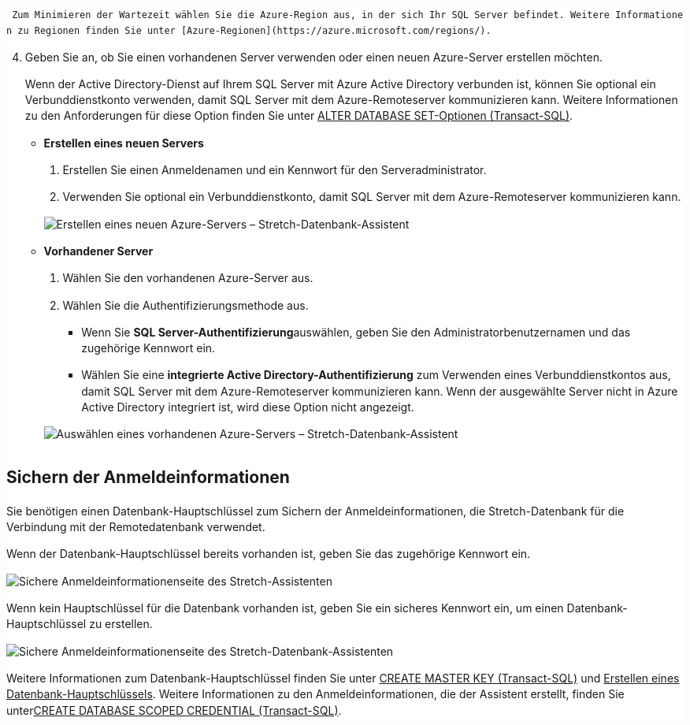      Zum Minimieren der Wartezeit wählen Sie die Azure-Region aus, in der sich Ihr SQL Server befindet. Weitere Informationen zu Regionen finden Sie unter [Azure-Regionen](https://azure.microsoft.com/regions/).  
  
4.  Geben Sie an, ob Sie einen vorhandenen Server verwenden oder einen neuen Azure-Server erstellen möchten.  
  
     Wenn der Active Directory-Dienst auf Ihrem SQL Server mit Azure Active Directory verbunden ist, können Sie optional ein Verbunddienstkonto verwenden, damit SQL Server mit dem Azure-Remoteserver kommunizieren kann. Weitere Informationen zu den Anforderungen für diese Option finden Sie unter [ALTER DATABASE SET-Optionen &#40;Transact-SQL&#41;](../../t-sql/statements/alter-database-transact-sql-set-options.md).  
  
    -   **Erstellen eines neuen Servers**  
  
        1.  Erstellen Sie einen Anmeldenamen und ein Kennwort für den Serveradministrator.  
  
        2.  Verwenden Sie optional ein Verbunddienstkonto, damit SQL Server mit dem Azure-Remoteserver kommunizieren kann.  
  
         ![Erstellen eines neuen Azure-Servers – Stretch-Datenbank-Assistent](../../relational-databases/tables/media/stretch-wizard-4.png "Erstellen eines neuen Azure-Servers – Stretch-Datenbank-Assistent")  
  
    -   **Vorhandener Server**  
  
        1.  Wählen Sie den vorhandenen Azure-Server aus.  
  
        2.  Wählen Sie die Authentifizierungsmethode aus.  
  
            -   Wenn Sie **SQL Server-Authentifizierung**auswählen, geben Sie den Administratorbenutzernamen und das zugehörige Kennwort ein.  
  
            -   Wählen Sie eine **integrierte Active Directory-Authentifizierung** zum Verwenden eines Verbunddienstkontos aus, damit SQL Server mit dem Azure-Remoteserver kommunizieren kann. Wenn der ausgewählte Server nicht in Azure Active Directory integriert ist, wird diese Option nicht angezeigt.
  
         ![Auswählen eines vorhandenen Azure-Servers – Stretch-Datenbank-Assistent](../../sql-server/stretch-database/media/stretch-wizard-5.png "Auswählen eines vorhandenen Azure-Servers – Stretch-Datenbank-Assistent")  
  
##  <a name="Credentials"></a> Sichern der Anmeldeinformationen  
 Sie benötigen einen Datenbank-Hauptschlüssel zum Sichern der Anmeldeinformationen, die Stretch-Datenbank für die Verbindung mit der Remotedatenbank verwendet.  
  
 Wenn der Datenbank-Hauptschlüssel bereits vorhanden ist, geben Sie das zugehörige Kennwort ein.  
  
 ![Sichere Anmeldeinformationenseite des Stretch-Assistenten](../../sql-server/stretch-database/media/stretch-wizard-6b.PNG "Sichere Anmeldeinformationenseite des Stretch-Assistenten")  
  
 Wenn kein Hauptschlüssel für die Datenbank vorhanden ist, geben Sie ein sicheres Kennwort ein, um einen Datenbank-Hauptschlüssel zu erstellen.  
  
 ![Sichere Anmeldeinformationenseite des Stretch-Datenbank-Assistenten](../../relational-databases/tables/media/stretch-wizard-6.png "Sichere Anmeldeinformationenseite des Stretch-Datenbank-Assistenten")  
  
 Weitere Informationen zum Datenbank-Hauptschlüssel finden Sie unter [CREATE MASTER KEY &#40;Transact-SQL&#41;](../../t-sql/statements/create-master-key-transact-sql.md) und [Erstellen eines Datenbank-Hauptschlüssels](../../relational-databases/security/encryption/create-a-database-master-key.md). Weitere Informationen zu den Anmeldeinformationen, die der Assistent erstellt, finden Sie unter[CREATE DATABASE SCOPED CREDENTIAL &#40;Transact-SQL&#41;](../../t-sql/statements/create-database-scoped-credential-transact-sql.md).  
  